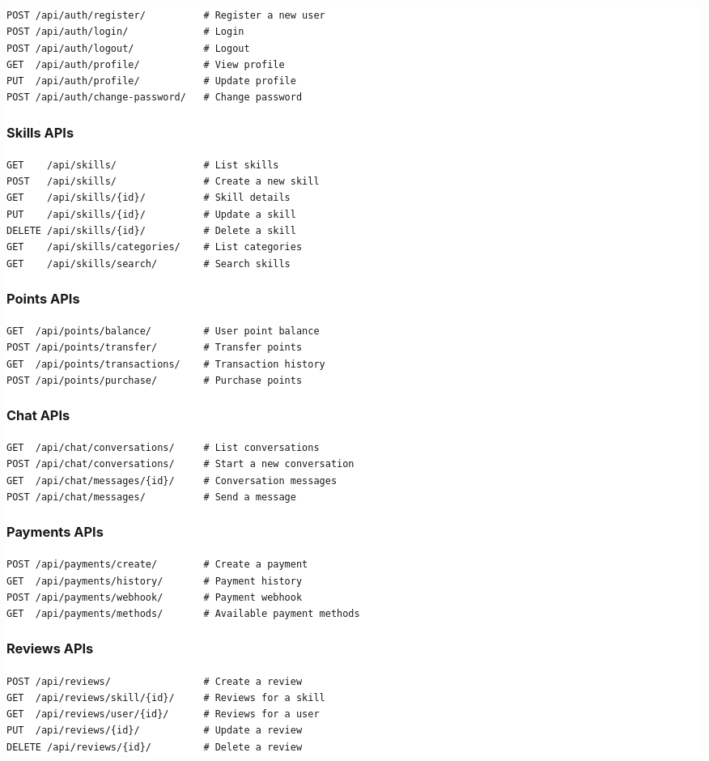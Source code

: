 ```
POST /api/auth/register/          # Register a new user
POST /api/auth/login/             # Login
POST /api/auth/logout/            # Logout
GET  /api/auth/profile/           # View profile
PUT  /api/auth/profile/           # Update profile
POST /api/auth/change-password/   # Change password
```

### Skills APIs

```
GET    /api/skills/               # List skills
POST   /api/skills/               # Create a new skill
GET    /api/skills/{id}/          # Skill details
PUT    /api/skills/{id}/          # Update a skill
DELETE /api/skills/{id}/          # Delete a skill
GET    /api/skills/categories/    # List categories
GET    /api/skills/search/        # Search skills
```

### Points APIs

```
GET  /api/points/balance/         # User point balance
POST /api/points/transfer/        # Transfer points
GET  /api/points/transactions/    # Transaction history
POST /api/points/purchase/        # Purchase points
```

### Chat APIs

```
GET  /api/chat/conversations/     # List conversations
POST /api/chat/conversations/     # Start a new conversation
GET  /api/chat/messages/{id}/     # Conversation messages
POST /api/chat/messages/          # Send a message
```

### Payments APIs

```
POST /api/payments/create/        # Create a payment
GET  /api/payments/history/       # Payment history
POST /api/payments/webhook/       # Payment webhook
GET  /api/payments/methods/       # Available payment methods
```

### Reviews APIs

```
POST /api/reviews/                # Create a review
GET  /api/reviews/skill/{id}/     # Reviews for a skill
GET  /api/reviews/user/{id}/      # Reviews for a user
PUT  /api/reviews/{id}/           # Update a review
DELETE /api/reviews/{id}/         # Delete a review
```
